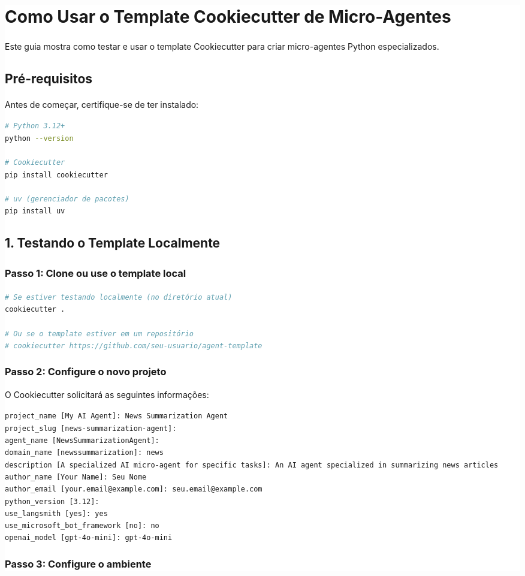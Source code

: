 # Como Usar o Template Cookiecutter de Micro-Agentes

Este guia mostra como testar e usar o template Cookiecutter para criar micro-agentes Python especializados.

## Pré-requisitos

Antes de começar, certifique-se de ter instalado:

```bash
# Python 3.12+
python --version

# Cookiecutter
pip install cookiecutter

# uv (gerenciador de pacotes)
pip install uv
```

## 1. Testando o Template Localmente

### Passo 1: Clone ou use o template local

```bash
# Se estiver testando localmente (no diretório atual)
cookiecutter .

# Ou se o template estiver em um repositório
# cookiecutter https://github.com/seu-usuario/agent-template
```

### Passo 2: Configure o novo projeto

O Cookiecutter solicitará as seguintes informações:

```
project_name [My AI Agent]: News Summarization Agent
project_slug [news-summarization-agent]:
agent_name [NewsSummarizationAgent]:
domain_name [newssummarization]: news
description [A specialized AI micro-agent for specific tasks]: An AI agent specialized in summarizing news articles
author_name [Your Name]: Seu Nome
author_email [your.email@example.com]: seu.email@example.com
python_version [3.12]:
use_langsmith [yes]: yes
use_microsoft_bot_framework [no]: no
openai_model [gpt-4o-mini]: gpt-4o-mini
```

### Passo 3: Configure o ambiente
